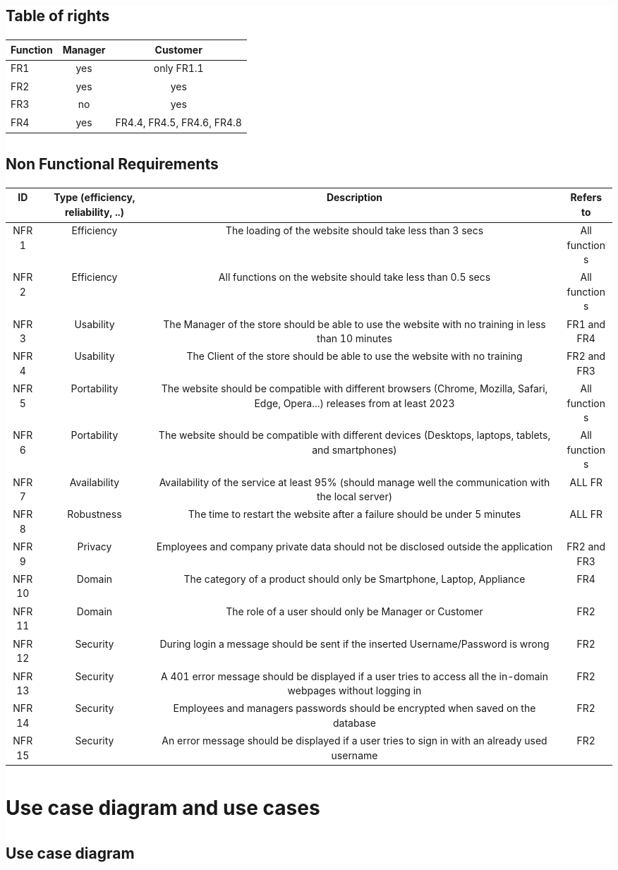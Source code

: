 ## Table of rights

| Function | Manager |          Customer          |
| -------- | :-----: | :------------------------: |
| FR1      |   yes   |         only FR1.1         |
| FR2      |   yes   |            yes             |
| FR3      |   no    |            yes             |
| FR4      |   yes   | FR4.4, FR4.5, FR4.6, FR4.8 |

## Non Functional Requirements

|  ID   | Type (efficiency, reliability, ..) |                                                          Description                                                           |   Refers to   |
| :---: | :--------------------------------: | :----------------------------------------------------------------------------------------------------------------------------: | :-----------: |
| NFR1  |             Efficiency             |                                    The loading of the website should take less than 3 secs                                     | All functions |
| NFR2  |             Efficiency             |                                  All functions on the website should take less than 0.5 secs                                   | All functions |
| NFR3  |             Usability              |              The Manager of the store should be able to use the website with no training in less than 10 minutes               |  FR1 and FR4  |
| NFR4  |             Usability              |                           The Client of the store should be able to use the website with no training                           |  FR2 and FR3  |
| NFR5  |            Portability             | The website should be compatible with different browsers (Chrome, Mozilla, Safari, Edge, Opera...) releases from at least 2023 | All functions |
| NFR6  |            Portability             |             The website should be compatible with different devices (Desktops, laptops, tablets, and smartphones)              | All functions |
| NFR7  |            Availability            |             Availability of the service at least 95% (should manage well the communication with the local server)              |    ALL FR     |
| NFR8  |             Robustness             |                           The time to restart the website after a failure should be under 5 minutes                            |    ALL FR     |
| NFR9  |              Privacy               |                       Employees and company private data should not be disclosed outside the application                       |  FR2 and FR3  |
| NFR10 |               Domain               |                             The category of a product should only be Smartphone, Laptop, Appliance                             |      FR4      |
| NFR11 |               Domain               |                                     The role of a user should only be Manager or Customer                                      |      FR2      |
| NFR12 |              Security              |                        During login a message should be sent if the inserted Username/Password is wrong                        |      FR2      |
| NFR13 |              Security              |        A 401 error message should be displayed if a user tries to access all the in-domain webpages without logging in         |      FR2      |
| NFR14 |              Security              |                        Employees and managers passwords should be encrypted when saved on the database                         |      FR2      |
| NFR15 |              Security              |                 An error message should be displayed if a user tries to sign in with an already used username                  |      FR2      |

# Use case diagram and use cases

## Use case diagram

